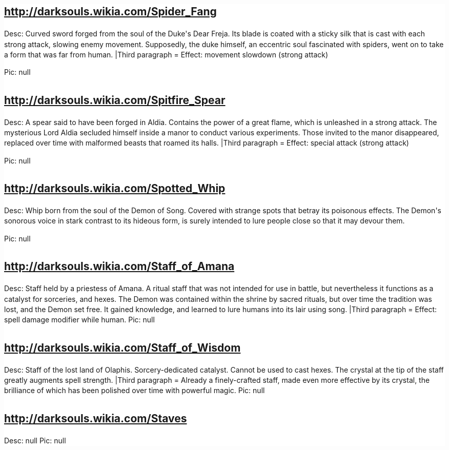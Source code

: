  
## http://darksouls.wikia.com/Spider_Fang
Desc: Curved sword forged from the soul of the Duke's Dear Freja. Its blade is coated with a sticky silk that is cast with each strong attack, slowing enemy movement.
Supposedly, the duke himself, an eccentric soul fascinated with spiders, went on to take a form that was far from human.
|Third paragraph = Effect: movement slowdown (strong attack)

Pic: null
 
 
## http://darksouls.wikia.com/Spitfire_Spear
Desc: A spear said to have been forged in Aldia. Contains the power of a great flame, which is unleashed in a strong attack.
The mysterious Lord Aldia secluded himself inside a manor to conduct various experiments. Those invited to the manor disappeared, replaced over time with malformed beasts that roamed its halls.
|Third paragraph = Effect: special attack (strong attack)

Pic: null
 
 
## http://darksouls.wikia.com/Spotted_Whip
Desc: Whip born from the soul of the Demon of Song. Covered with strange spots that betray its poisonous effects.
The Demon's sonorous voice in stark contrast to its hideous form, is surely intended to lure people close so that it may devour them.

Pic: null
 
 
## http://darksouls.wikia.com/Staff_of_Amana
Desc: Staff held by a priestess of Amana. A ritual staff that was not intended for use in battle, but nevertheless it functions as a catalyst for sorceries, and hexes.
The Demon was contained within the shrine by sacred rituals, but over time the tradition was lost, and the Demon set free. It gained knowledge, and learned to lure humans into its lair using song.
|Third paragraph = Effect: spell damage modifier while human.
Pic: null
 
 
## http://darksouls.wikia.com/Staff_of_Wisdom
Desc: Staff of the lost land of Olaphis. Sorcery-dedicated catalyst. Cannot be used to cast hexes.
The crystal at the tip of the staff greatly augments spell strength.
|Third paragraph = Already a finely-crafted staff, made even more effective by its crystal, the brilliance of which has been polished over time with powerful magic.
Pic: null
 
 
## http://darksouls.wikia.com/Staves
Desc: null
Pic: null
 